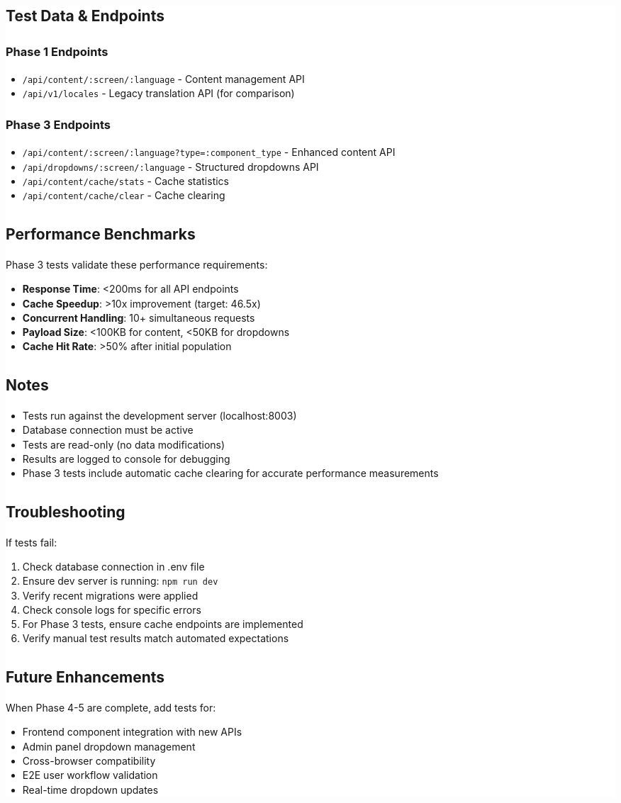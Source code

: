 ## Test Data & Endpoints

### Phase 1 Endpoints
- `/api/content/:screen/:language` - Content management API
- `/api/v1/locales` - Legacy translation API (for comparison)

### Phase 3 Endpoints
- `/api/content/:screen/:language?type=:component_type` - Enhanced content API
- `/api/dropdowns/:screen/:language` - Structured dropdowns API
- `/api/content/cache/stats` - Cache statistics
- `/api/content/cache/clear` - Cache clearing

## Performance Benchmarks

Phase 3 tests validate these performance requirements:
- **Response Time**: <200ms for all API endpoints
- **Cache Speedup**: >10x improvement (target: 46.5x)
- **Concurrent Handling**: 10+ simultaneous requests
- **Payload Size**: <100KB for content, <50KB for dropdowns
- **Cache Hit Rate**: >50% after initial population

## Notes

- Tests run against the development server (localhost:8003)
- Database connection must be active
- Tests are read-only (no data modifications)
- Results are logged to console for debugging
- Phase 3 tests include automatic cache clearing for accurate performance measurements

## Troubleshooting

If tests fail:
1. Check database connection in .env file
2. Ensure dev server is running: `npm run dev`
3. Verify recent migrations were applied
4. Check console logs for specific errors
5. For Phase 3 tests, ensure cache endpoints are implemented
6. Verify manual test results match automated expectations

## Future Enhancements

When Phase 4-5 are complete, add tests for:
- Frontend component integration with new APIs
- Admin panel dropdown management
- Cross-browser compatibility
- E2E user workflow validation
- Real-time dropdown updates